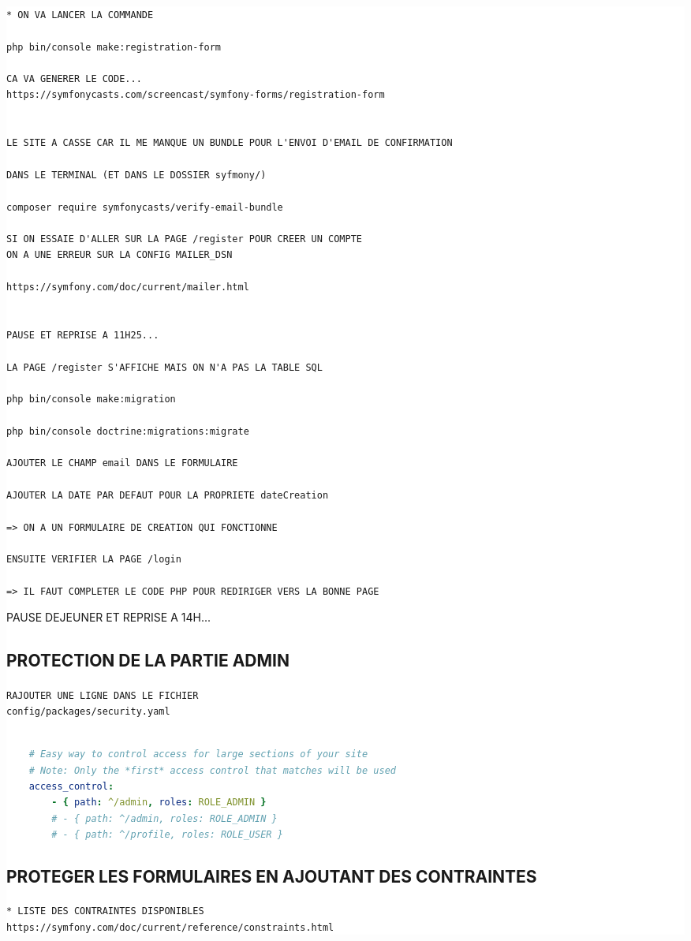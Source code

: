 
    * ON VA LANCER LA COMMANDE 

    php bin/console make:registration-form

    CA VA GENERER LE CODE...
    https://symfonycasts.com/screencast/symfony-forms/registration-form


    LE SITE A CASSE CAR IL ME MANQUE UN BUNDLE POUR L'ENVOI D'EMAIL DE CONFIRMATION

    DANS LE TERMINAL (ET DANS LE DOSSIER syfmony/)

    composer require symfonycasts/verify-email-bundle

    SI ON ESSAIE D'ALLER SUR LA PAGE /register POUR CREER UN COMPTE
    ON A UNE ERREUR SUR LA CONFIG MAILER_DSN

    https://symfony.com/doc/current/mailer.html


    PAUSE ET REPRISE A 11H25...

    LA PAGE /register S'AFFICHE MAIS ON N'A PAS LA TABLE SQL

    php bin/console make:migration

    php bin/console doctrine:migrations:migrate

    AJOUTER LE CHAMP email DANS LE FORMULAIRE

    AJOUTER LA DATE PAR DEFAUT POUR LA PROPRIETE dateCreation

    => ON A UN FORMULAIRE DE CREATION QUI FONCTIONNE

    ENSUITE VERIFIER LA PAGE /login

    => IL FAUT COMPLETER LE CODE PHP POUR REDIRIGER VERS LA BONNE PAGE

   PAUSE DEJEUNER ET REPRISE A 14H...

## PROTECTION DE LA PARTIE ADMIN

    RAJOUTER UNE LIGNE DANS LE FICHIER 
    config/packages/security.yaml

```yaml

    # Easy way to control access for large sections of your site
    # Note: Only the *first* access control that matches will be used
    access_control:
        - { path: ^/admin, roles: ROLE_ADMIN }
        # - { path: ^/admin, roles: ROLE_ADMIN }
        # - { path: ^/profile, roles: ROLE_USER }

```


## PROTEGER LES FORMULAIRES EN AJOUTANT DES CONTRAINTES

    * LISTE DES CONTRAINTES DISPONIBLES
    https://symfony.com/doc/current/reference/constraints.html
